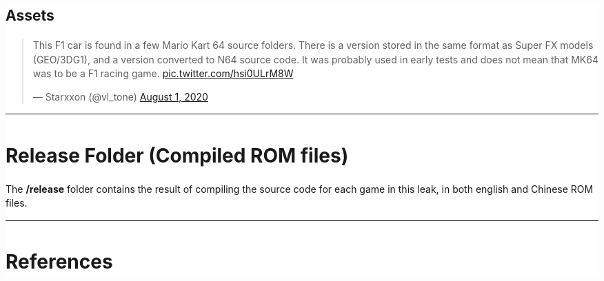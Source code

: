 ## Assets

<blockquote class="twitter-tweet"><p lang="en" dir="ltr">This F1 car is found in a few Mario Kart 64 source folders. There is a version stored in the same format as Super FX models (GEO/3DG1), and a version converted to N64 source code. It was probably used in early tests and does not mean that MK64 was to be a F1 racing game. <a href="https://t.co/hsi0ULrM8W">pic.twitter.com/hsi0ULrM8W</a></p>&mdash; Starxxon (@vl_tone) <a href="https://twitter.com/vl_tone/status/1289639440814489600?ref_src=twsrc%5Etfw">August 1, 2020</a></blockquote> <script async src="https://platform.twitter.com/widgets.js" charset="utf-8"></script>


---
# Release Folder (Compiled ROM files)
The **/release** folder contains the result of compiling the source code for each game in this leak, in both english and Chinese ROM files.


---
# References
[^1]: [filenames - What is tar error message " Cannot open: Invalid argument" - Unix & Linux Stack Exchange](https://unix.stackexchange.com/questions/349914/what-is-tar-error-message-cannot-open-invalid-argument)
[^2]: [Multi Texture Viewer Manual](http://n64devkit.square7.ch/niff/mtv/index.htm)

